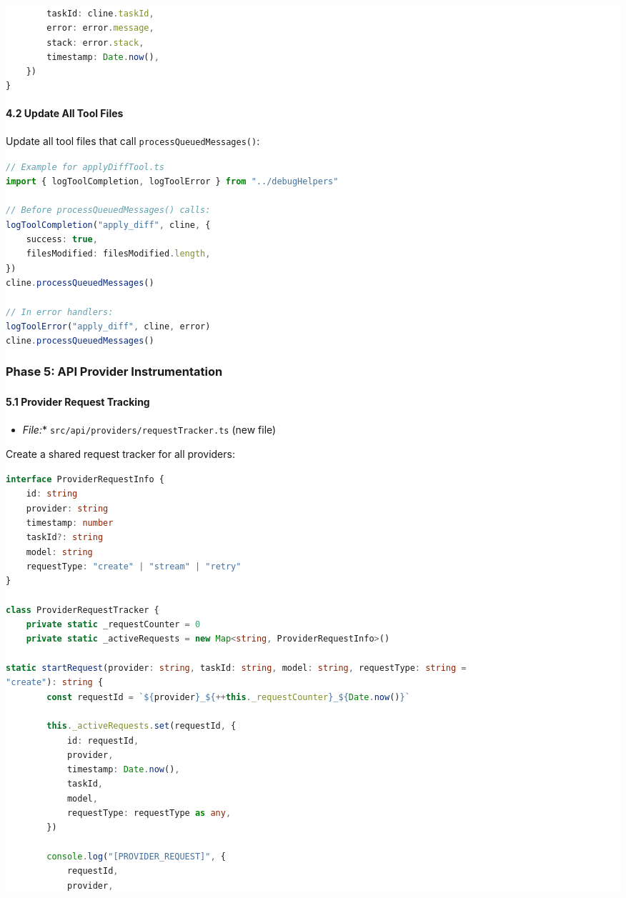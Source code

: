 ```typescript
		taskId: cline.taskId,
		error: error.message,
		stack: error.stack,
		timestamp: Date.now(),
	})
}
```

#### 4.2 Update All Tool Files

Update all tool files that call `processQueuedMessages()`:

```typescript
// Example for applyDiffTool.ts
import { logToolCompletion, logToolError } from "../debugHelpers"

// Before processQueuedMessages() calls:
logToolCompletion("apply_diff", cline, {
	success: true,
	filesModified: filesModified.length,
})
cline.processQueuedMessages()

// In error handlers:
logToolError("apply_diff", cline, error)
cline.processQueuedMessages()
```

### Phase 5: API Provider Instrumentation

#### 5.1 Provider Request Tracking

- *File:*\* `src/api/providers/requestTracker.ts` (new file)

Create a shared request tracker for all providers:

```typescript
interface ProviderRequestInfo {
	id: string
	provider: string
	timestamp: number
	taskId?: string
	model: string
	requestType: "create" | "stream" | "retry"
}

class ProviderRequestTracker {
	private static _requestCounter = 0
	private static _activeRequests = new Map<string, ProviderRequestInfo>()

static startRequest(provider: string, taskId: string, model: string, requestType: string =
"create"): string {
		const requestId = `${provider}_${++this._requestCounter}_${Date.now()}`

		this._activeRequests.set(requestId, {
			id: requestId,
			provider,
			timestamp: Date.now(),
			taskId,
			model,
			requestType: requestType as any,
		})

		console.log("[PROVIDER_REQUEST]", {
			requestId,
			provider,
```